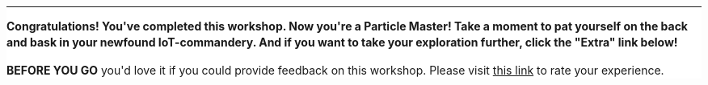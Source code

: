 <hr/>

**Congratulations! You've completed this workshop. Now you're a Particle Master! Take a moment to pat yourself on the back and bask in your newfound IoT-commandery. And if you want to take your exploration further, click the "Extra" link below!**


**BEFORE YOU GO** you'd love it if you could provide feedback on this workshop. Please visit [this link](https://particleiot.typeform.com/to/JiF8xM) to rate your experience.
